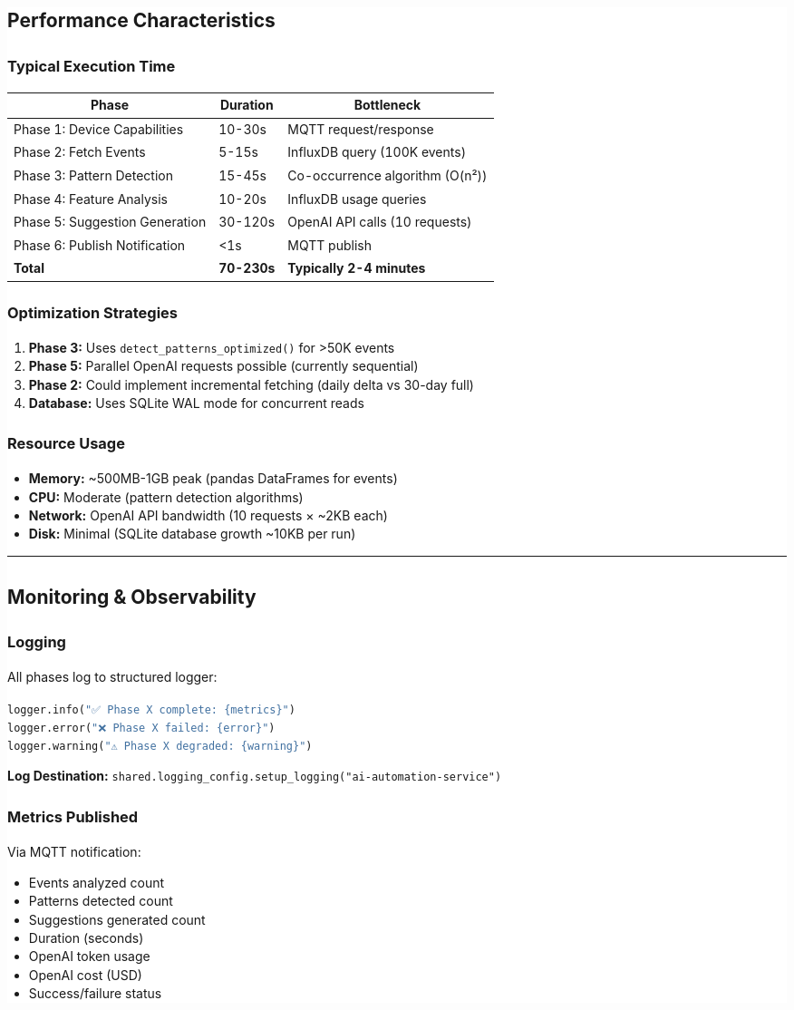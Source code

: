 
## Performance Characteristics

### Typical Execution Time

| Phase | Duration | Bottleneck |
|-------|----------|-----------|
| Phase 1: Device Capabilities | 10-30s | MQTT request/response |
| Phase 2: Fetch Events | 5-15s | InfluxDB query (100K events) |
| Phase 3: Pattern Detection | 15-45s | Co-occurrence algorithm (O(n²)) |
| Phase 4: Feature Analysis | 10-20s | InfluxDB usage queries |
| Phase 5: Suggestion Generation | 30-120s | OpenAI API calls (10 requests) |
| Phase 6: Publish Notification | <1s | MQTT publish |
| **Total** | **70-230s** | **Typically 2-4 minutes** |

### Optimization Strategies

1. **Phase 3:** Uses `detect_patterns_optimized()` for >50K events
2. **Phase 5:** Parallel OpenAI requests possible (currently sequential)
3. **Phase 2:** Could implement incremental fetching (daily delta vs 30-day full)
4. **Database:** Uses SQLite WAL mode for concurrent reads

### Resource Usage

- **Memory:** ~500MB-1GB peak (pandas DataFrames for events)
- **CPU:** Moderate (pattern detection algorithms)
- **Network:** OpenAI API bandwidth (10 requests × ~2KB each)
- **Disk:** Minimal (SQLite database growth ~10KB per run)

---

## Monitoring & Observability

### Logging

All phases log to structured logger:
```python
logger.info("✅ Phase X complete: {metrics}")
logger.error("❌ Phase X failed: {error}")
logger.warning("⚠️ Phase X degraded: {warning}")
```

**Log Destination:** `shared.logging_config.setup_logging("ai-automation-service")`

### Metrics Published

Via MQTT notification:
- Events analyzed count
- Patterns detected count
- Suggestions generated count
- Duration (seconds)
- OpenAI token usage
- OpenAI cost (USD)
- Success/failure status
